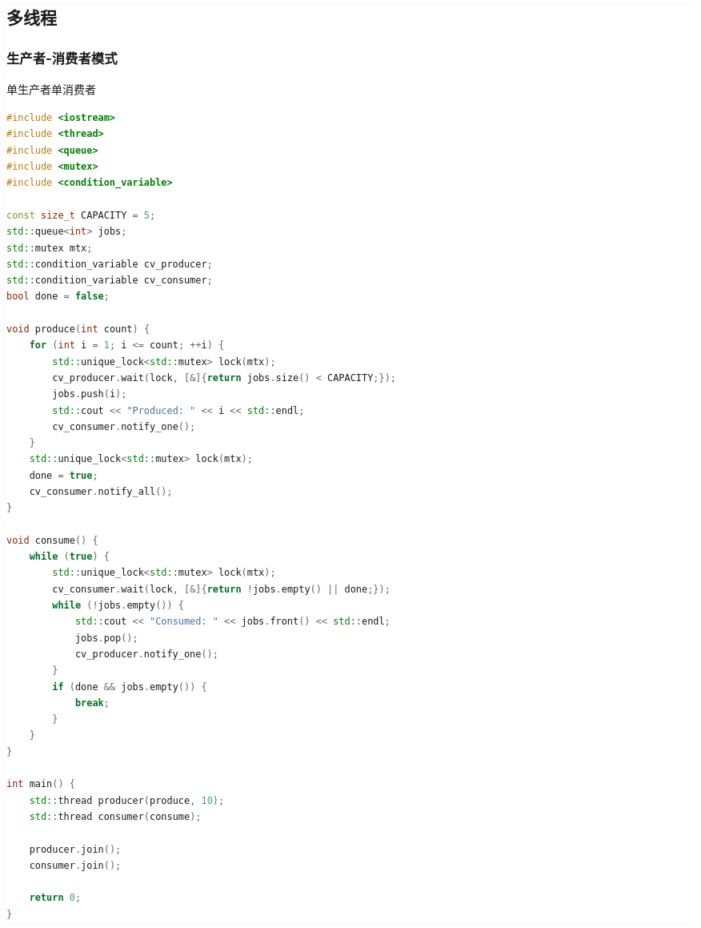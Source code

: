 ## 多线程

### 生产者-消费者模式

单生产者单消费者

```c++
#include <iostream>
#include <thread>
#include <queue>
#include <mutex>
#include <condition_variable>

const size_t CAPACITY = 5;
std::queue<int> jobs;
std::mutex mtx;
std::condition_variable cv_producer;
std::condition_variable cv_consumer;
bool done = false;

void produce(int count) {
    for (int i = 1; i <= count; ++i) {
        std::unique_lock<std::mutex> lock(mtx);
        cv_producer.wait(lock, [&]{return jobs.size() < CAPACITY;});
        jobs.push(i);
        std::cout << "Produced: " << i << std::endl;
        cv_consumer.notify_one();
    }
    std::unique_lock<std::mutex> lock(mtx);
    done = true;
    cv_consumer.notify_all();
}

void consume() {
    while (true) {
        std::unique_lock<std::mutex> lock(mtx);
        cv_consumer.wait(lock, [&]{return !jobs.empty() || done;});
        while (!jobs.empty()) {
            std::cout << "Consumed: " << jobs.front() << std::endl;
            jobs.pop();
            cv_producer.notify_one();
        }
        if (done && jobs.empty()) {
            break;
        }
    }
}

int main() {
    std::thread producer(produce, 10);
    std::thread consumer(consume);
    
    producer.join();
    consumer.join();
    
    return 0;
}
```

